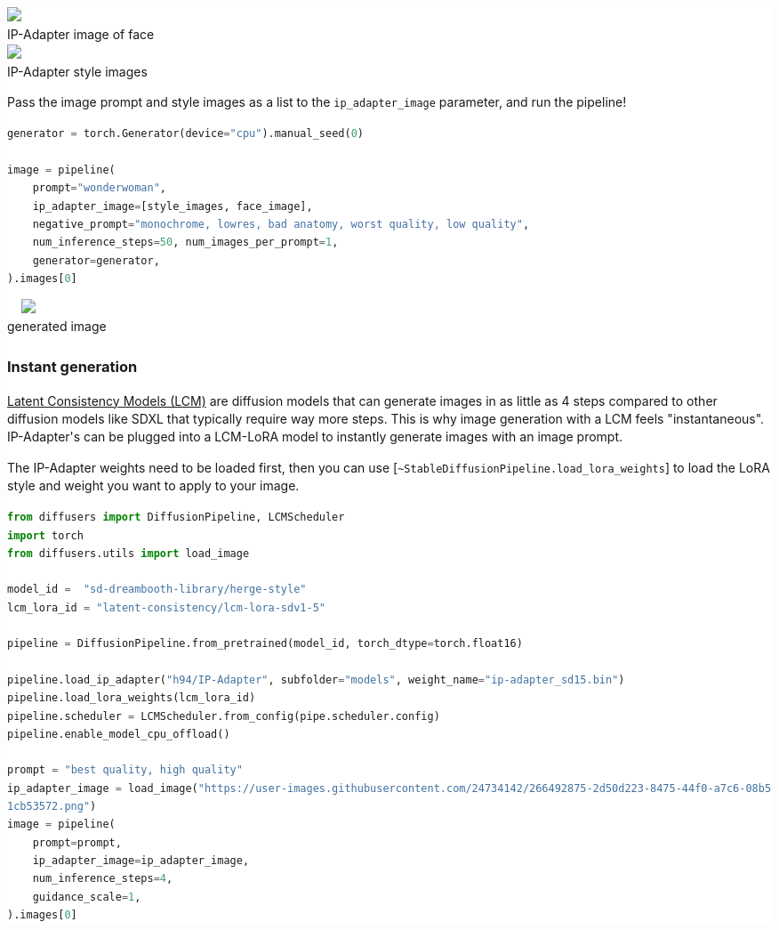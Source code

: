 <div class="flex flex-row gap-4">
  <div class="flex-1">
    <img class="rounded-xl" src="https://huggingface.co/datasets/YiYiXu/testing-images/resolve/main/women_input.png"/>
    <figcaption class="mt-2 text-center text-sm text-gray-500">IP-Adapter image of face</figcaption>
  </div>
  <div class="flex-1">
    <img class="rounded-xl" src="https://huggingface.co/datasets/YiYiXu/testing-images/resolve/main/ip_style_grid.png"/>
    <figcaption class="mt-2 text-center text-sm text-gray-500">IP-Adapter style images</figcaption>
  </div>
</div>

Pass the image prompt and style images as a list to the `ip_adapter_image` parameter, and run the pipeline!

```py
generator = torch.Generator(device="cpu").manual_seed(0)

image = pipeline(
    prompt="wonderwoman",
    ip_adapter_image=[style_images, face_image],
    negative_prompt="monochrome, lowres, bad anatomy, worst quality, low quality", 
    num_inference_steps=50, num_images_per_prompt=1,
    generator=generator,
).images[0]
```

<div class="flex justify-center">
    <img src="https://huggingface.co/datasets/YiYiXu/testing-images/resolve/main/ip_multi_out.png" />
    <figcaption class="mt-2 text-center text-sm text-gray-500">generated image</figcaption>
</div>

### Instant generation

[Latent Consistency Models (LCM)](../using-diffusers/inference_with_lcm_lora) are diffusion models that can generate images in as little as 4 steps compared to other diffusion models like SDXL that typically require way more steps. This is why image generation with a LCM feels "instantaneous". IP-Adapter's can be plugged into a LCM-LoRA model to instantly generate images with an image prompt.

The IP-Adapter weights need to be loaded first, then you can use [`~StableDiffusionPipeline.load_lora_weights`] to load the LoRA style and weight you want to apply to your image.

```py
from diffusers import DiffusionPipeline, LCMScheduler
import torch
from diffusers.utils import load_image

model_id =  "sd-dreambooth-library/herge-style"
lcm_lora_id = "latent-consistency/lcm-lora-sdv1-5"

pipeline = DiffusionPipeline.from_pretrained(model_id, torch_dtype=torch.float16)

pipeline.load_ip_adapter("h94/IP-Adapter", subfolder="models", weight_name="ip-adapter_sd15.bin")
pipeline.load_lora_weights(lcm_lora_id)
pipeline.scheduler = LCMScheduler.from_config(pipe.scheduler.config)
pipeline.enable_model_cpu_offload()

prompt = "best quality, high quality"
ip_adapter_image = load_image("https://user-images.githubusercontent.com/24734142/266492875-2d50d223-8475-44f0-a7c6-08b51cb53572.png")
image = pipeline(
    prompt=prompt,
    ip_adapter_image=ip_adapter_image,
    num_inference_steps=4,
    guidance_scale=1,
).images[0]
```